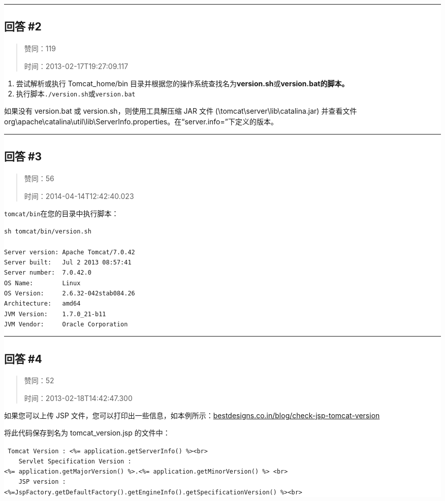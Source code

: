 * * *

## 回答 #2

> 赞同：119
> 
> 时间：2013-02-17T19:27:09.117

1.  尝试解析或执行 Tomcat_home/bin 目录并根据您的操作系统查找名为**version.sh**或**version.bat的脚本。**
2.  执行脚本`./version.sh`或`version.bat`

如果没有 version.bat 或 version.sh，则使用工具解压缩 JAR 文件 (\tomcat\server\lib\catalina.jar) 并查看文件 org\apache\catalina\util\lib\ServerInfo.properties。在“server.info=”下定义的版本。

* * *

## 回答 #3

> 赞同：56
> 
> 时间：2014-04-14T12:42:40.023

`tomcat/bin`在您的目录中执行脚本：

```
sh tomcat/bin/version.sh

Server version: Apache Tomcat/7.0.42
Server built:   Jul 2 2013 08:57:41
Server number:  7.0.42.0
OS Name:        Linux
OS Version:     2.6.32-042stab084.26
Architecture:   amd64
JVM Version:    1.7.0_21-b11
JVM Vendor:     Oracle Corporation 
```

* * *

## 回答 #4

> 赞同：52
> 
> 时间：2013-02-18T14:42:47.300

如果您可以上传 JSP 文件，您可以打印出一些信息，如本例所示：[bestdesigns.co.in/blog/check-jsp-tomcat-version](http://www.bestdesigns.co.in/blog/check-jsp-tomcat-version)

将此代码保存到名为 tomcat_version.jsp 的文件中：

```
 Tomcat Version : <%= application.getServerInfo() %><br>    
    Servlet Specification Version : 
<%= application.getMajorVersion() %>.<%= application.getMinorVersion() %> <br>    
    JSP version :
<%=JspFactory.getDefaultFactory().getEngineInfo().getSpecificationVersion() %><br> 
```
